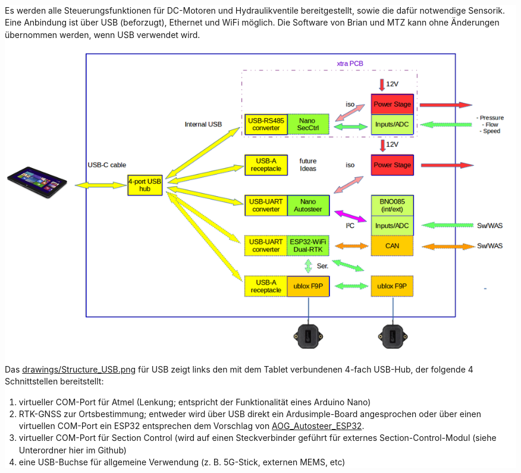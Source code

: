 Es werden alle Steuerungsfunktionen für DC-Motoren und Hydraulikventile bereitgestellt, sowie die dafür notwendige Sensorik. Eine Anbindung ist über USB (beforzugt), Ethernet und WiFi möglich. Die Software von Brian und MTZ kann ohne Änderungen übernommen werden, wenn USB verwendet wird. 

![pic](documentation/Structure_USB.png?raw=true)

Das [drawings/Structure_USB.png](Blockschaltbild) für USB zeigt links den mit dem Tablet verbundenen 4-fach USB-Hub, der folgende 4 Schnittstellen bereitstellt:

1. virtueller COM-Port für Atmel (Lenkung; entspricht der Funktionalität eines Arduino Nano)
2. RTK-GNSS zur Ortsbestimmung; entweder wird über USB direkt ein Ardusimple-Board angesprochen oder über einen virtuellen COM-Port ein ESP32 entsprechen dem Vorschlag von [AOG_Autosteer_ESP32](https://github.com/mtz8302/AOG_Autosteer_ESP32).
3. virtueller COM-Port für Section Control (wird auf einen Steckverbinder geführt für externes Section-Control-Modul (siehe Unterordner hier im Github)
4. eine USB-Buchse für allgemeine Verwendung (z. B. 5G-Stick, externen MEMS, etc)
